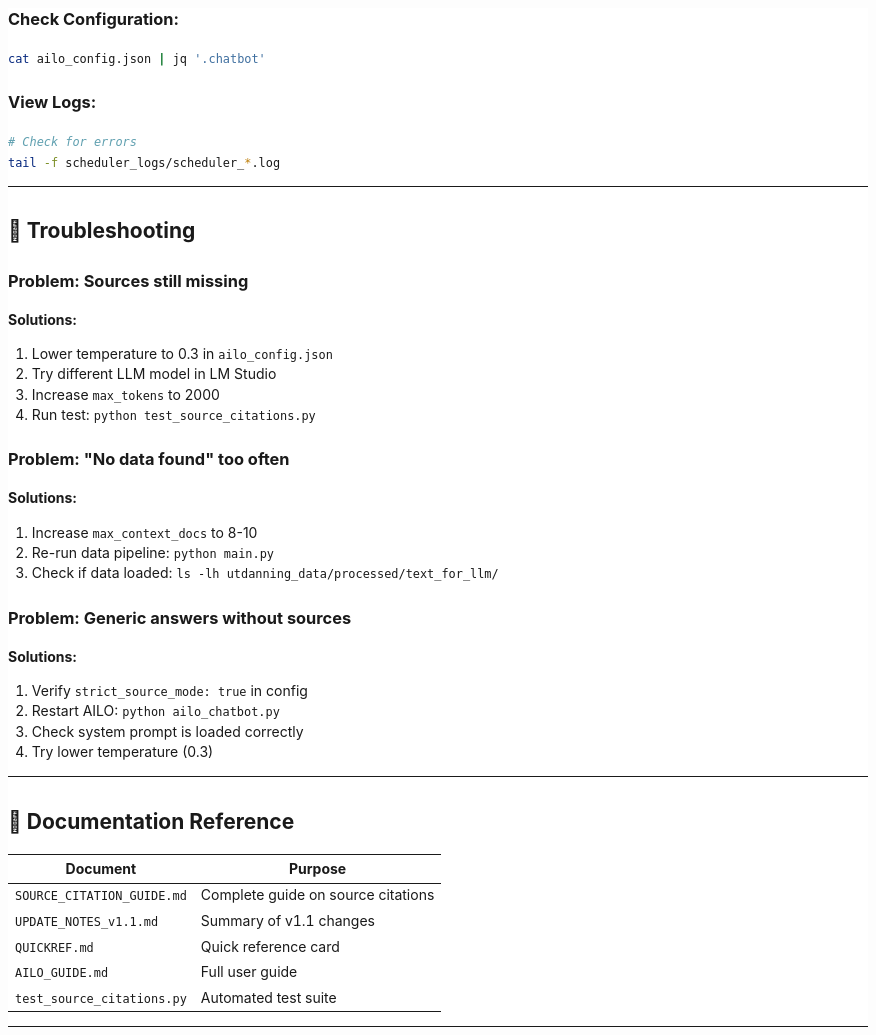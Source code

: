 ### Check Configuration:
```bash
cat ailo_config.json | jq '.chatbot'
```

### View Logs:
```bash
# Check for errors
tail -f scheduler_logs/scheduler_*.log
```

---

## 🚨 Troubleshooting

### Problem: Sources still missing

**Solutions:**
1. Lower temperature to 0.3 in `ailo_config.json`
2. Try different LLM model in LM Studio
3. Increase `max_tokens` to 2000
4. Run test: `python test_source_citations.py`

### Problem: "No data found" too often

**Solutions:**
1. Increase `max_context_docs` to 8-10
2. Re-run data pipeline: `python main.py`
3. Check if data loaded: `ls -lh utdanning_data/processed/text_for_llm/`

### Problem: Generic answers without sources

**Solutions:**
1. Verify `strict_source_mode: true` in config
2. Restart AILO: `python ailo_chatbot.py`
3. Check system prompt is loaded correctly
4. Try lower temperature (0.3)

---

## 📖 Documentation Reference

| Document | Purpose |
|----------|---------|
| `SOURCE_CITATION_GUIDE.md` | Complete guide on source citations |
| `UPDATE_NOTES_v1.1.md` | Summary of v1.1 changes |
| `QUICKREF.md` | Quick reference card |
| `AILO_GUIDE.md` | Full user guide |
| `test_source_citations.py` | Automated test suite |

---